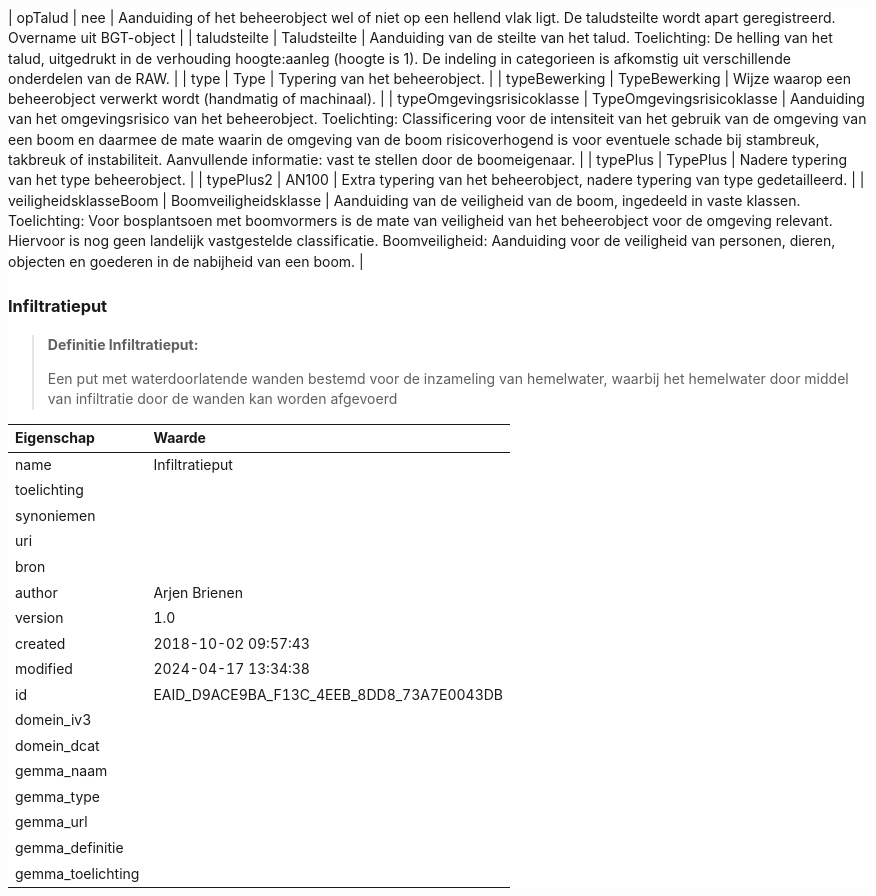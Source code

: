| opTalud | nee | Aanduiding of het beheerobject wel of niet op een hellend vlak ligt. De taludsteilte wordt apart geregistreerd. Overname uit BGT-object |
| taludsteilte | Taludsteilte | Aanduiding van de steilte van het talud.
Toelichting: De helling van het talud, uitgedrukt in de verhouding hoogte:aanleg (hoogte is 1). De indeling in categorieen is afkomstig uit verschillende onderdelen van de RAW. |
| type | Type | Typering van het beheerobject. |
| typeBewerking | TypeBewerking | Wijze waarop een beheerobject verwerkt wordt (handmatig of machinaal). |
| typeOmgevingsrisicoklasse | TypeOmgevingsrisicoklasse | Aanduiding van het omgevingsrisico van het beheerobject.
Toelichting: Classificering voor de intensiteit van het gebruik van de omgeving van een boom en daarmee de mate waarin de omgeving van de boom risicoverhogend is voor eventuele schade bij stambreuk, takbreuk of instabiliteit. Aanvullende informatie: vast te stellen door de boomeigenaar. |
| typePlus | TypePlus | Nadere typering van het type beheerobject. |
| typePlus2 | AN100 | Extra typering van het beheerobject, nadere typering van type gedetailleerd. |
| veiligheidsklasseBoom | Boomveiligheidsklasse | Aanduiding van de veiligheid van de boom, ingedeeld in vaste klassen.
Toelichting: Voor bosplantsoen met boomvormers is de mate van veiligheid van het beheerobject voor de omgeving relevant. Hiervoor is nog geen landelijk vastgestelde classificatie. Boomveiligheid: Aanduiding voor de veiligheid van personen, dieren, objecten en goederen in de nabijheid van een boom. |




### Infiltratieput
> **Definitie Infiltratieput:** 
>
> Een put met waterdoorlatende wanden bestemd voor de inzameling van hemelwater, waarbij het hemelwater door middel van infiltratie door de wanden kan worden afgevoerd

| Eigenschap | Waarde |
| :--- | :------ |
| name | Infiltratieput |
| toelichting |  |
| synoniemen |  |
| uri |  |
| bron |  |
| author | Arjen Brienen |
| version | 1.0 |
| created | 2018-10-02 09:57:43 |
| modified | 2024-04-17 13:34:38 |
| id | EAID_D9ACE9BA_F13C_4EEB_8DD8_73A7E0043DB |
| domein_iv3 |  |
| domein_dcat |  |
| gemma_naam |  |
| gemma_type |  |
| gemma_url |  |
| gemma_definitie |  |
| gemma_toelichting |  |
